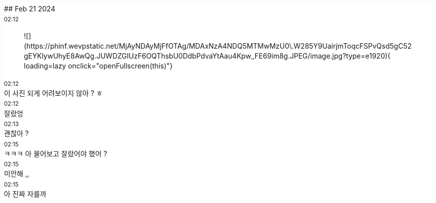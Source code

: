 </div>
## Feb 21 2024

<div class="message" markdown="1">
<div class="message-date" markdown="1">
<small>02:12</small>
</div>
<div markdown="1">
<figure class="msg-media" markdown="1">
![](https://phinf.wevpstatic.net/MjAyNDAyMjFfOTAg/MDAxNzA4NDQ5MTMwMzU0\.W285Y9UairjmToqcFSPvQsd5gC52gEYKlywUhyE8AwQg.JUWDZGIUzF6OQThsbU0DdbPdvaYtAau4Kpw_FE69im8g.JPEG/image.jpg?type=e1920){ loading=lazy onclick="openFullscreen(this)"}
</figure>
</div>
</div>
<div class="message" markdown="1">
<div class="message-date" markdown="1">
<small>02:12</small>
</div>
<div markdown="1">
이 사진 되게 어려보이지 않아 ? ㅎ
</div>
</div>
<div class="message" markdown="1">
<div class="message-date" markdown="1">
<small>02:12</small>
</div>
<div markdown="1">
잘랐엉
</div>
</div>
<div class="message" markdown="1">
<div class="message-date" markdown="1">
<small>02:13</small>
</div>
<div markdown="1">
괜찮아 ?
</div>
</div>
<div class="message" markdown="1">
<div class="message-date" markdown="1">
<small>02:15</small>
</div>
<div markdown="1">
ㅋㅋㅋ 아 물어보고 잘랐어야 했어 ?
</div>
</div>
<div class="message" markdown="1">
<div class="message-date" markdown="1">
<small>02:15</small>
</div>
<div markdown="1">
미안해 ,,
</div>
</div>
<div class="message" markdown="1">
<div class="message-date" markdown="1">
<small>02:15</small>
</div>
<div markdown="1">
아 진짜 자를까
</div>
</div>
<div class="message" markdown="1">